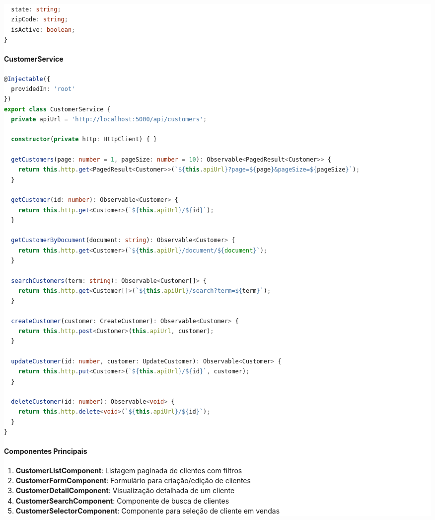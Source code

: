 ```typescript
  state: string;
  zipCode: string;
  isActive: boolean;
}
```

#### CustomerService
```typescript
@Injectable({
  providedIn: 'root'
})
export class CustomerService {
  private apiUrl = 'http://localhost:5000/api/customers';

  constructor(private http: HttpClient) { }

  getCustomers(page: number = 1, pageSize: number = 10): Observable<PagedResult<Customer>> {
    return this.http.get<PagedResult<Customer>>(`${this.apiUrl}?page=${page}&pageSize=${pageSize}`);
  }

  getCustomer(id: number): Observable<Customer> {
    return this.http.get<Customer>(`${this.apiUrl}/${id}`);
  }

  getCustomerByDocument(document: string): Observable<Customer> {
    return this.http.get<Customer>(`${this.apiUrl}/document/${document}`);
  }

  searchCustomers(term: string): Observable<Customer[]> {
    return this.http.get<Customer[]>(`${this.apiUrl}/search?term=${term}`);
  }

  createCustomer(customer: CreateCustomer): Observable<Customer> {
    return this.http.post<Customer>(this.apiUrl, customer);
  }

  updateCustomer(id: number, customer: UpdateCustomer): Observable<Customer> {
    return this.http.put<Customer>(`${this.apiUrl}/${id}`, customer);
  }

  deleteCustomer(id: number): Observable<void> {
    return this.http.delete<void>(`${this.apiUrl}/${id}`);
  }
}
```

#### Componentes Principais
1. **CustomerListComponent**: Listagem paginada de clientes com filtros
2. **CustomerFormComponent**: Formulário para criação/edição de clientes
3. **CustomerDetailComponent**: Visualização detalhada de um cliente
4. **CustomerSearchComponent**: Componente de busca de clientes
5. **CustomerSelectorComponent**: Componente para seleção de cliente em vendas
